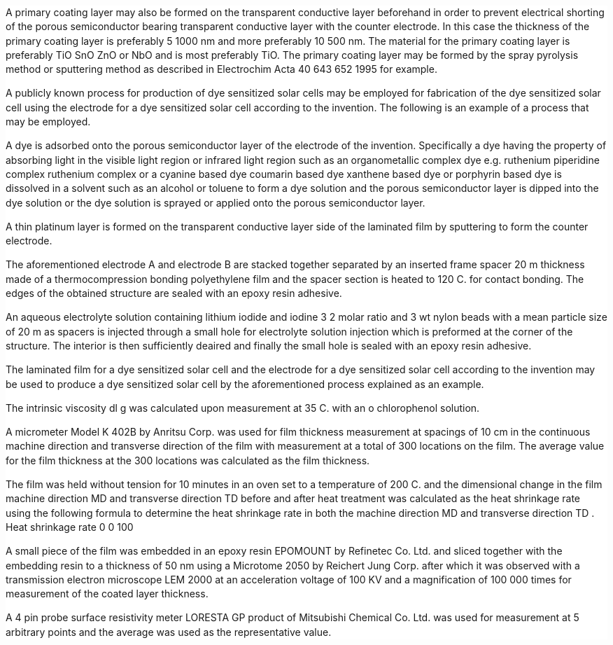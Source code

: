 A primary coating layer may also be formed on the transparent conductive layer beforehand in order to prevent electrical shorting of the porous semiconductor bearing transparent conductive layer with the counter electrode. In this case the thickness of the primary coating layer is preferably 5 1000 nm and more preferably 10 500 nm. The material for the primary coating layer is preferably TiO SnO ZnO or NbO and is most preferably TiO. The primary coating layer may be formed by the spray pyrolysis method or sputtering method as described in Electrochim Acta 40 643 652 1995 for example.

A publicly known process for production of dye sensitized solar cells may be employed for fabrication of the dye sensitized solar cell using the electrode for a dye sensitized solar cell according to the invention. The following is an example of a process that may be employed.

A dye is adsorbed onto the porous semiconductor layer of the electrode of the invention. Specifically a dye having the property of absorbing light in the visible light region or infrared light region such as an organometallic complex dye e.g. ruthenium piperidine complex ruthenium complex or a cyanine based dye coumarin based dye xanthene based dye or porphyrin based dye is dissolved in a solvent such as an alcohol or toluene to form a dye solution and the porous semiconductor layer is dipped into the dye solution or the dye solution is sprayed or applied onto the porous semiconductor layer.

A thin platinum layer is formed on the transparent conductive layer side of the laminated film by sputtering to form the counter electrode.

The aforementioned electrode A and electrode B are stacked together separated by an inserted frame spacer 20 m thickness made of a thermocompression bonding polyethylene film and the spacer section is heated to 120 C. for contact bonding. The edges of the obtained structure are sealed with an epoxy resin adhesive.

An aqueous electrolyte solution containing lithium iodide and iodine 3 2 molar ratio and 3 wt nylon beads with a mean particle size of 20 m as spacers is injected through a small hole for electrolyte solution injection which is preformed at the corner of the structure. The interior is then sufficiently deaired and finally the small hole is sealed with an epoxy resin adhesive.

The laminated film for a dye sensitized solar cell and the electrode for a dye sensitized solar cell according to the invention may be used to produce a dye sensitized solar cell by the aforementioned process explained as an example.

The intrinsic viscosity dl g was calculated upon measurement at 35 C. with an o chlorophenol solution.

A micrometer Model K 402B by Anritsu Corp. was used for film thickness measurement at spacings of 10 cm in the continuous machine direction and transverse direction of the film with measurement at a total of 300 locations on the film. The average value for the film thickness at the 300 locations was calculated as the film thickness.

The film was held without tension for 10 minutes in an oven set to a temperature of 200 C. and the dimensional change in the film machine direction MD and transverse direction TD before and after heat treatment was calculated as the heat shrinkage rate using the following formula to determine the heat shrinkage rate in both the machine direction MD and transverse direction TD . Heat shrinkage rate 0 0 100

A small piece of the film was embedded in an epoxy resin EPOMOUNT by Refinetec Co. Ltd. and sliced together with the embedding resin to a thickness of 50 nm using a Microtome 2050 by Reichert Jung Corp. after which it was observed with a transmission electron microscope LEM 2000 at an acceleration voltage of 100 KV and a magnification of 100 000 times for measurement of the coated layer thickness.

A 4 pin probe surface resistivity meter LORESTA GP product of Mitsubishi Chemical Co. Ltd. was used for measurement at 5 arbitrary points and the average was used as the representative value.
